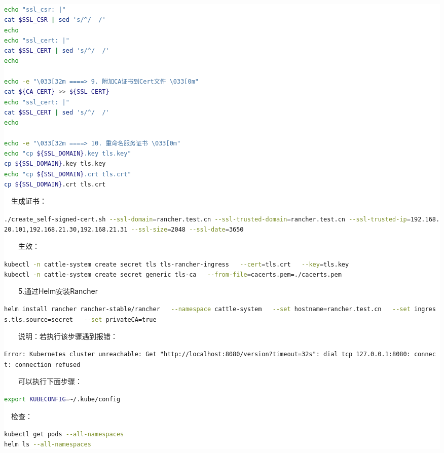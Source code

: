 ```bash
echo "ssl_csr: |"
cat $SSL_CSR | sed 's/^/  /'
echo
echo "ssl_cert: |"
cat $SSL_CERT | sed 's/^/  /'
echo

echo -e "\033[32m ====> 9. 附加CA证书到Cert文件 \033[0m"
cat ${CA_CERT} >> ${SSL_CERT}
echo "ssl_cert: |"
cat $SSL_CERT | sed 's/^/  /'
echo

echo -e "\033[32m ====> 10. 重命名服务证书 \033[0m"
echo "cp ${SSL_DOMAIN}.key tls.key"
cp ${SSL_DOMAIN}.key tls.key
echo "cp ${SSL_DOMAIN}.crt tls.crt"
cp ${SSL_DOMAIN}.crt tls.crt
```

 　生成证书：

```bash
./create_self-signed-cert.sh --ssl-domain=rancher.test.cn --ssl-trusted-domain=rancher.test.cn --ssl-trusted-ip=192.168.20.101,192.168.21.30,192.168.21.31 --ssl-size=2048 --ssl-date=3650
```

　　生效：

```bash
kubectl -n cattle-system create secret tls tls-rancher-ingress   --cert=tls.crt   --key=tls.key
kubectl -n cattle-system create secret generic tls-ca   --from-file=cacerts.pem=./cacerts.pem
```

 

　　5.通过Helm安装Rancher

```bash
helm install rancher rancher-stable/rancher   --namespace cattle-system   --set hostname=rancher.test.cn   --set ingress.tls.source=secret   --set privateCA=true
```

　　说明：若执行该步骤遇到报错：

```
Error: Kubernetes cluster unreachable: Get "http://localhost:8080/version?timeout=32s": dial tcp 127.0.0.1:8080: connect: connection refused
```

　　可以执行下面步骤：

```bash
export KUBECONFIG=~/.kube/config
```

 　检查：

```bash
kubectl get pods --all-namespaces
helm ls --all-namespaces
```
